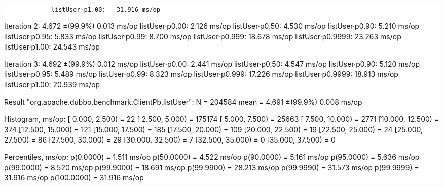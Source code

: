                  listUser·p1.00:   31.916 ms/op

Iteration   2: 4.672 ±(99.9%) 0.013 ms/op
                 listUser·p0.00:   2.126 ms/op
                 listUser·p0.50:   4.530 ms/op
                 listUser·p0.90:   5.210 ms/op
                 listUser·p0.95:   5.833 ms/op
                 listUser·p0.99:   8.700 ms/op
                 listUser·p0.999:  18.678 ms/op
                 listUser·p0.9999: 23.263 ms/op
                 listUser·p1.00:   24.543 ms/op

Iteration   3: 4.692 ±(99.9%) 0.012 ms/op
                 listUser·p0.00:   2.441 ms/op
                 listUser·p0.50:   4.547 ms/op
                 listUser·p0.90:   5.120 ms/op
                 listUser·p0.95:   5.489 ms/op
                 listUser·p0.99:   8.323 ms/op
                 listUser·p0.999:  17.226 ms/op
                 listUser·p0.9999: 18.913 ms/op
                 listUser·p1.00:   20.939 ms/op



Result "org.apache.dubbo.benchmark.ClientPb.listUser":
  N = 204584
  mean =      4.691 ±(99.9%) 0.008 ms/op

  Histogram, ms/op:
    [ 0.000,  2.500) = 22 
    [ 2.500,  5.000) = 175174 
    [ 5.000,  7.500) = 25663 
    [ 7.500, 10.000) = 2771 
    [10.000, 12.500) = 374 
    [12.500, 15.000) = 121 
    [15.000, 17.500) = 185 
    [17.500, 20.000) = 109 
    [20.000, 22.500) = 19 
    [22.500, 25.000) = 24 
    [25.000, 27.500) = 86 
    [27.500, 30.000) = 29 
    [30.000, 32.500) = 7 
    [32.500, 35.000) = 0 
    [35.000, 37.500) = 0 

  Percentiles, ms/op:
      p(0.0000) =      1.511 ms/op
     p(50.0000) =      4.522 ms/op
     p(90.0000) =      5.161 ms/op
     p(95.0000) =      5.636 ms/op
     p(99.0000) =      8.520 ms/op
     p(99.9000) =     18.691 ms/op
     p(99.9900) =     28.213 ms/op
     p(99.9990) =     31.573 ms/op
     p(99.9999) =     31.916 ms/op
    p(100.0000) =     31.916 ms/op
